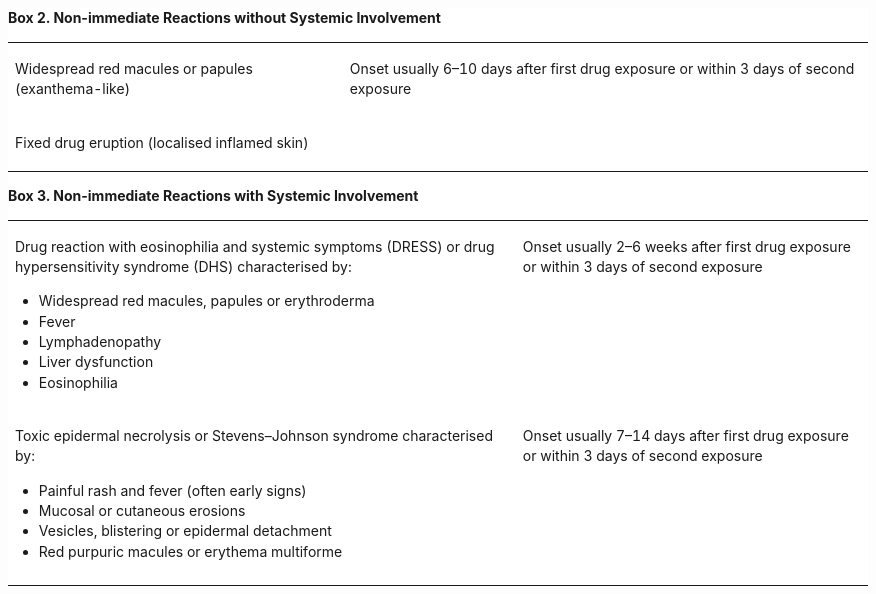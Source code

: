 **Box 2. Non-immediate Reactions without Systemic Involvement**  
  
<table>  
<tr>  
<td>

Widespread red macules or papules (exanthema-like)
</td>  
<td>

Onset usually 6–10 days after first drug exposure or within 3 days of second exposure
</td> </tr>  
<tr>  
<td>

Fixed drug eruption (localised inflamed skin)
</td>  
<td>

 
</td> </tr> </table>

**Box 3. Non-immediate Reactions with Systemic Involvement**  
  
<table>  
<tr>  
<td>

Drug reaction with eosinophilia and systemic symptoms (DRESS) or drug hypersensitivity syndrome (DHS) characterised by: 

  * Widespread red macules, papules or erythroderma 
  * Fever 
  * Lymphadenopathy 
  * Liver dysfunction 
  * Eosinophilia 


</td>  
<td>

Onset usually 2–6 weeks after first drug exposure or within 3 days of second exposure
</td> </tr>  
<tr>  
<td>

Toxic epidermal necrolysis or Stevens–Johnson syndrome characterised by: 

  * Painful rash and fever (often early signs) 
  * Mucosal or cutaneous erosions 
  * Vesicles, blistering or epidermal detachment 
  * Red purpuric macules or erythema multiforme 


</td>  
<td>

Onset usually 7–14 days after first drug exposure or within 3 days of second exposure
</td> </tr>  
<tr>  
<td>

